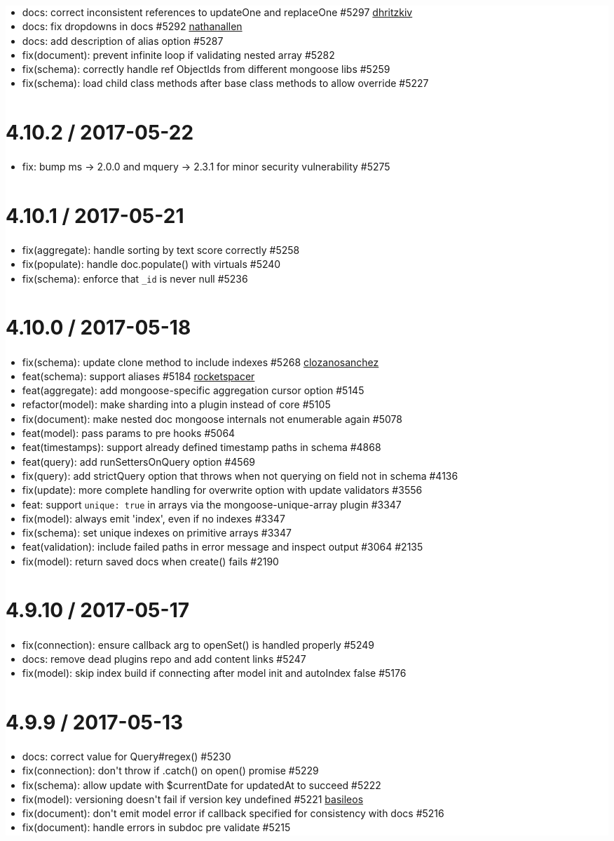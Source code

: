 - docs: correct inconsistent references to updateOne and replaceOne #5297 [dhritzkiv](https://github.com/dhritzkiv)
- docs: fix dropdowns in docs #5292 [nathanallen](https://github.com/nathanallen)
- docs: add description of alias option #5287
- fix(document): prevent infinite loop if validating nested array #5282
- fix(schema): correctly handle ref ObjectIds from different mongoose libs #5259
- fix(schema): load child class methods after base class methods to allow override #5227

# 4.10.2 / 2017-05-22

- fix: bump ms -> 2.0.0 and mquery -> 2.3.1 for minor security vulnerability #5275

# 4.10.1 / 2017-05-21

- fix(aggregate): handle sorting by text score correctly #5258
- fix(populate): handle doc.populate() with virtuals #5240
- fix(schema): enforce that `_id` is never null #5236

# 4.10.0 / 2017-05-18

- fix(schema): update clone method to include indexes #5268 [clozanosanchez](https://github.com/clozanosanchez)
- feat(schema): support aliases #5184 [rocketspacer](https://github.com/rocketspacer)
- feat(aggregate): add mongoose-specific aggregation cursor option #5145
- refactor(model): make sharding into a plugin instead of core #5105
- fix(document): make nested doc mongoose internals not enumerable again #5078
- feat(model): pass params to pre hooks #5064
- feat(timestamps): support already defined timestamp paths in schema #4868
- feat(query): add runSettersOnQuery option #4569
- fix(query): add strictQuery option that throws when not querying on field not in schema #4136
- fix(update): more complete handling for overwrite option with update validators #3556
- feat: support `unique: true` in arrays via the mongoose-unique-array plugin #3347
- fix(model): always emit 'index', even if no indexes #3347
- fix(schema): set unique indexes on primitive arrays #3347
- feat(validation): include failed paths in error message and inspect output #3064 #2135
- fix(model): return saved docs when create() fails #2190

# 4.9.10 / 2017-05-17

- fix(connection): ensure callback arg to openSet() is handled properly #5249
- docs: remove dead plugins repo and add content links #5247
- fix(model): skip index build if connecting after model init and autoIndex false #5176

# 4.9.9 / 2017-05-13

- docs: correct value for Query#regex() #5230
- fix(connection): don't throw if .catch() on open() promise #5229
- fix(schema): allow update with \$currentDate for updatedAt to succeed #5222
- fix(model): versioning doesn't fail if version key undefined #5221 [basileos](https://github.com/basileos)
- fix(document): don't emit model error if callback specified for consistency with docs #5216
- fix(document): handle errors in subdoc pre validate #5215
